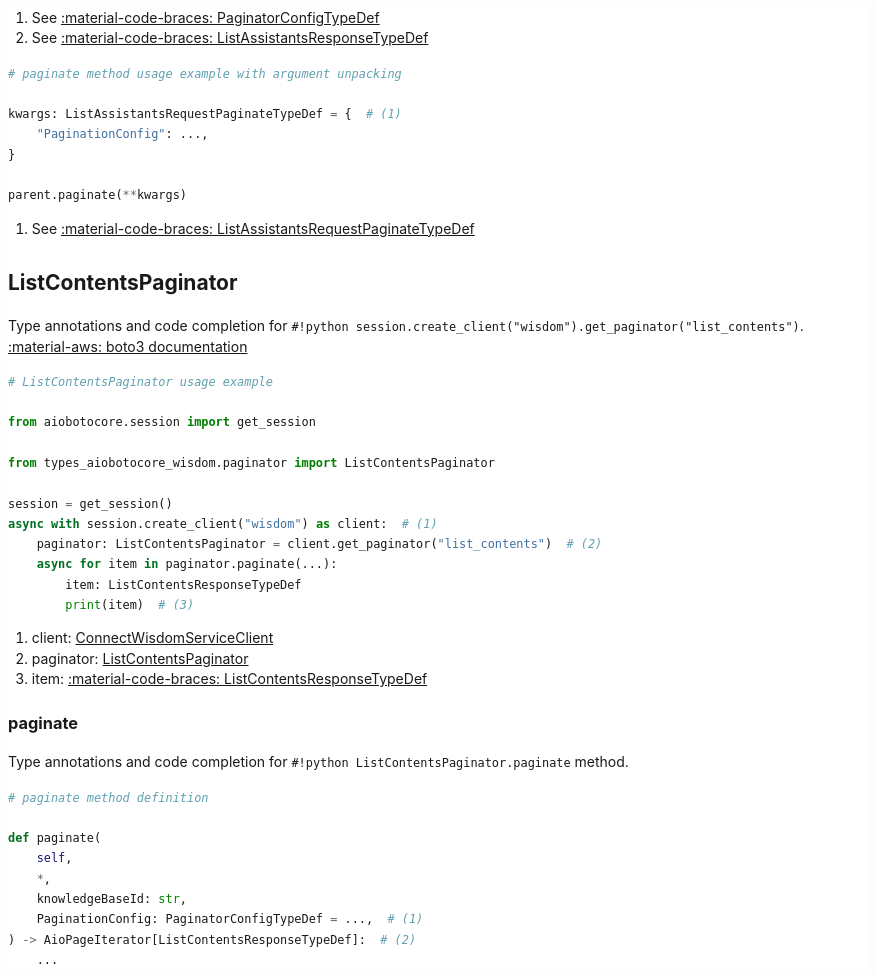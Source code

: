 1. See [:material-code-braces: PaginatorConfigTypeDef](./type_defs.md#paginatorconfigtypedef) 
2. See [:material-code-braces: ListAssistantsResponseTypeDef](./type_defs.md#listassistantsresponsetypedef) 


```python
# paginate method usage example with argument unpacking

kwargs: ListAssistantsRequestPaginateTypeDef = {  # (1)
    "PaginationConfig": ...,
}

parent.paginate(**kwargs)
```

1. See [:material-code-braces: ListAssistantsRequestPaginateTypeDef](./type_defs.md#listassistantsrequestpaginatetypedef) 
## ListContentsPaginator

Type annotations and code completion for `#!python session.create_client("wisdom").get_paginator("list_contents")`.
[:material-aws: boto3 documentation](https://boto3.amazonaws.com/v1/documentation/api/latest/reference/services/wisdom/paginator/ListContents.html#ConnectWisdomService.Paginator.ListContents)

```python
# ListContentsPaginator usage example

from aiobotocore.session import get_session

from types_aiobotocore_wisdom.paginator import ListContentsPaginator

session = get_session()
async with session.create_client("wisdom") as client:  # (1)
    paginator: ListContentsPaginator = client.get_paginator("list_contents")  # (2)
    async for item in paginator.paginate(...):
        item: ListContentsResponseTypeDef
        print(item)  # (3)
```

1. client: [ConnectWisdomServiceClient](./client.md)
2. paginator: [ListContentsPaginator](./paginators.md#listcontentspaginator)
3. item: [:material-code-braces: ListContentsResponseTypeDef](./type_defs.md#listcontentsresponsetypedef) 


### paginate

Type annotations and code completion for `#!python ListContentsPaginator.paginate` method.

```python
# paginate method definition

def paginate(
    self,
    *,
    knowledgeBaseId: str,
    PaginationConfig: PaginatorConfigTypeDef = ...,  # (1)
) -> AioPageIterator[ListContentsResponseTypeDef]:  # (2)
    ...
```
